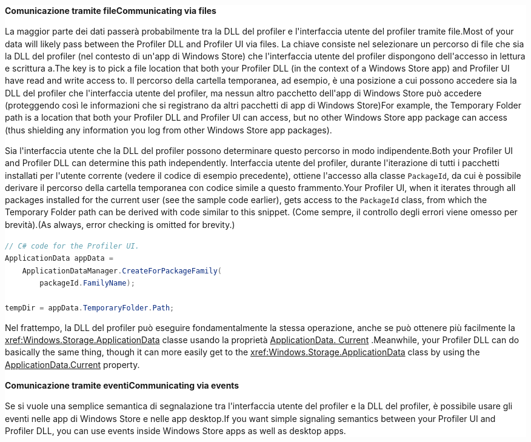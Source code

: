 <span data-ttu-id="8f00e-264">**Comunicazione tramite file**</span><span class="sxs-lookup"><span data-stu-id="8f00e-264">**Communicating via files**</span></span>

<span data-ttu-id="8f00e-265">La maggior parte dei dati passerà probabilmente tra la DLL del profiler e l'interfaccia utente del profiler tramite file.</span><span class="sxs-lookup"><span data-stu-id="8f00e-265">Most of your data will likely pass between the Profiler DLL and Profiler UI via files.</span></span> <span data-ttu-id="8f00e-266">La chiave consiste nel selezionare un percorso di file che sia la DLL del profiler (nel contesto di un'app di Windows Store) che l'interfaccia utente del profiler dispongono dell'accesso in lettura e scrittura a.</span><span class="sxs-lookup"><span data-stu-id="8f00e-266">The key is to pick a file location that both your Profiler DLL (in the context of a Windows Store app) and Profiler UI have read and write access to.</span></span> <span data-ttu-id="8f00e-267">Il percorso della cartella temporanea, ad esempio, è una posizione a cui possono accedere sia la DLL del profiler che l'interfaccia utente del profiler, ma nessun altro pacchetto dell'app di Windows Store può accedere (proteggendo così le informazioni che si registrano da altri pacchetti di app di Windows Store)</span><span class="sxs-lookup"><span data-stu-id="8f00e-267">For example, the Temporary Folder path is a location that both your Profiler DLL and Profiler UI can access, but no other Windows Store app package can access (thus shielding any information you log from other Windows Store app packages).</span></span>

<span data-ttu-id="8f00e-268">Sia l'interfaccia utente che la DLL del profiler possono determinare questo percorso in modo indipendente.</span><span class="sxs-lookup"><span data-stu-id="8f00e-268">Both your Profiler UI and Profiler DLL can determine this path independently.</span></span> <span data-ttu-id="8f00e-269">Interfaccia utente del profiler, durante l'iterazione di tutti i pacchetti installati per l'utente corrente (vedere il codice di esempio precedente), ottiene l'accesso alla classe `PackageId`, da cui è possibile derivare il percorso della cartella temporanea con codice simile a questo frammento.</span><span class="sxs-lookup"><span data-stu-id="8f00e-269">Your Profiler UI, when it iterates through all packages installed for the current user (see the sample code earlier), gets access to the `PackageId` class, from which the Temporary Folder path can be derived with code similar to this snippet.</span></span> <span data-ttu-id="8f00e-270">(Come sempre, il controllo degli errori viene omesso per brevità).</span><span class="sxs-lookup"><span data-stu-id="8f00e-270">(As always, error checking is omitted for brevity.)</span></span>

```csharp
// C# code for the Profiler UI.
ApplicationData appData =
    ApplicationDataManager.CreateForPackageFamily(
        packageId.FamilyName);

tempDir = appData.TemporaryFolder.Path;
```

<span data-ttu-id="8f00e-271">Nel frattempo, la DLL del profiler può eseguire fondamentalmente la stessa operazione, anche se può ottenere più facilmente la <xref:Windows.Storage.ApplicationData> classe usando la proprietà [ApplicationData. Current](xref:Windows.Storage.ApplicationData.Current%2A) .</span><span class="sxs-lookup"><span data-stu-id="8f00e-271">Meanwhile, your Profiler DLL can do basically the same thing, though it can more easily get to the <xref:Windows.Storage.ApplicationData> class by using the [ApplicationData.Current](xref:Windows.Storage.ApplicationData.Current%2A) property.</span></span>

<span data-ttu-id="8f00e-272">**Comunicazione tramite eventi**</span><span class="sxs-lookup"><span data-stu-id="8f00e-272">**Communicating via events**</span></span>

<span data-ttu-id="8f00e-273">Se si vuole una semplice semantica di segnalazione tra l'interfaccia utente del profiler e la DLL del profiler, è possibile usare gli eventi nelle app di Windows Store e nelle app desktop.</span><span class="sxs-lookup"><span data-stu-id="8f00e-273">If you want simple signaling semantics between your Profiler UI and Profiler DLL, you can use events inside Windows Store apps as well as desktop apps.</span></span>
